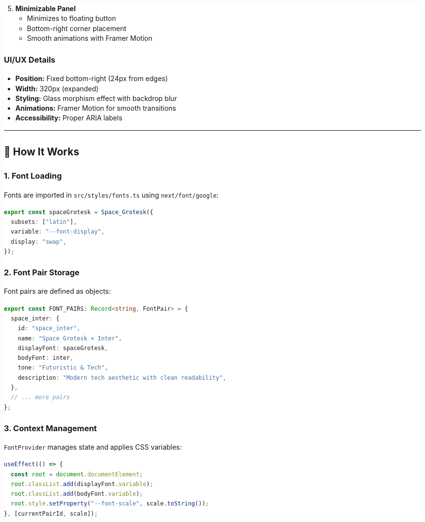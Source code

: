 5. **Minimizable Panel**
   - Minimizes to floating button
   - Bottom-right corner placement
   - Smooth animations with Framer Motion

### UI/UX Details

- **Position:** Fixed bottom-right (24px from edges)
- **Width:** 320px (expanded)
- **Styling:** Glass morphism effect with backdrop blur
- **Animations:** Framer Motion for smooth transitions
- **Accessibility:** Proper ARIA labels

---

## 🔄 How It Works

### 1. Font Loading

Fonts are imported in `src/styles/fonts.ts` using `next/font/google`:

```ts
export const spaceGrotesk = Space_Grotesk({
  subsets: ["latin"],
  variable: "--font-display",
  display: "swap",
});
```

### 2. Font Pair Storage

Font pairs are defined as objects:

```ts
export const FONT_PAIRS: Record<string, FontPair> = {
  space_inter: {
    id: "space_inter",
    name: "Space Grotesk × Inter",
    displayFont: spaceGrotesk,
    bodyFont: inter,
    tone: "Futuristic & Tech",
    description: "Modern tech aesthetic with clean readability",
  },
  // ... more pairs
};
```

### 3. Context Management

`FontProvider` manages state and applies CSS variables:

```ts
useEffect(() => {
  const root = document.documentElement;
  root.classList.add(displayFont.variable);
  root.classList.add(bodyFont.variable);
  root.style.setProperty("--font-scale", scale.toString());
}, [currentPairId, scale]);
```
